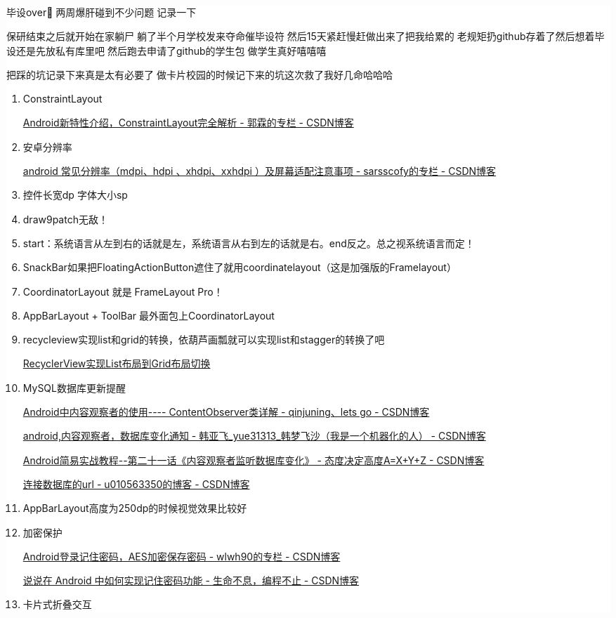 毕设over🎈
两周爆肝碰到不少问题
记录一下


保研结束之后就开始在家躺尸
躺了半个月学校发来夺命催毕设符
然后15天紧赶慢赶做出来了把我给累的
老规矩扔github存着了然后想着毕设还是先放私有库里吧
然后跑去申请了github的学生包
做学生真好嘻嘻嘻

把踩的坑记录下来真是太有必要了
做卡片校园的时候记下来的坑这次救了我好几命哈哈哈


1. ConstraintLayout  

    [Android新特性介绍，ConstraintLayout完全解析 - 郭霖的专栏 - CSDN博客](https://blog.csdn.net/guolin_blog/article/details/53122387)

2.  安卓分辨率

    [android 常见分辨率（mdpi、hdpi 、xhdpi、xxhdpi ）及屏幕适配注意事项 - sarsscofy的专栏 - CSDN博客](https://blog.csdn.net/sarsscofy/article/details/9249397)

3. 控件长宽dp 字体大小sp
4. draw9patch无敌！
5. start：系统语言从左到右的话就是左，系统语言从右到左的话就是右。end反之。总之视系统语言而定！
6. SnackBar如果把FloatingActionButton遮住了就用coordinatelayout（这是加强版的Framelayout）
7. CoordinatorLayout 就是 FrameLayout Pro！
8. AppBarLayout + ToolBar  最外面包上CoordinatorLayout
9. recycleview实现list和grid的转换，依葫芦画瓢就可以实现list和stagger的转换了吧

    [RecyclerView实现List布局到Grid布局切换](https://www.jianshu.com/p/bd0b18cc7671)

10. MySQL数据库更新提醒

    [Android中内容观察者的使用---- ContentObserver类详解 - qinjuning、lets go - CSDN博客](https://blog.csdn.net/qinjuning/article/details/7047607)

    [android,内容观察者，数据库变化通知 - 韩亚飞_yue31313_韩梦飞沙（我是一个机器化的人） - CSDN博客](https://blog.csdn.net/yue31313/article/details/19309731)

    [Android简易实战教程--第二十一话《内容观察者监听数据库变化》 - 态度决定高度A=X+Y+Z - CSDN博客](https://blog.csdn.net/qq_32059827/article/details/52276743)

    [连接数据库的url - u010563350的博客 - CSDN博客](https://blog.csdn.net/u010563350/article/details/81025090)

11. AppBarLayout高度为250dp的时候视觉效果比较好
12. 加密保护

    [Android登录记住密码，AES加密保存密码 - wlwh90的专栏 - CSDN博客](https://blog.csdn.net/wlwh90/article/details/46011619)

    [说说在 Android 中如何实现记住密码功能 - 生命不息，编程不止 - CSDN博客](https://blog.csdn.net/deniro_li/article/details/79594352)

13. 卡片式折叠交互
